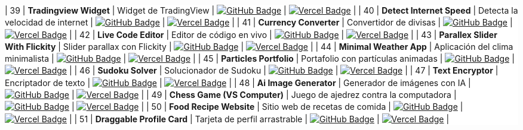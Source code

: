  | 39 | **Tradingview Widget** | Widget de TradingView | [![GitHub Badge](https://img.shields.io/badge/Código-181717?logo=github&logoColor=fff&style=flat-square)](https://github.com/gianmattus-programmer/100-DIAS-DE-JS/tree/master/Día%20%2339%20-%20Tradingview%20Widget) | [![Vercel Badge](https://img.shields.io/badge/Website-000?logo=vercel&logoColor=fff&style=flat-square)](https://your-website.dev/39-tradingview-widget) |
 | 40 | **Detect Internet Speed** | Detecta la velocidad de internet | [![GitHub Badge](https://img.shields.io/badge/Código-181717?logo=github&logoColor=fff&style=flat-square)](https://github.com/gianmattus-programmer/100-DIAS-DE-JS/tree/master/Día%20%2340%20-%20Detect%20Internet%20Speed) | [![Vercel Badge](https://img.shields.io/badge/Website-000?logo=vercel&logoColor=fff&style=flat-square)](https://your-website.dev/40-detect-internet-speed) |
 | 41 | **Currency Converter** | Convertidor de divisas | [![GitHub Badge](https://img.shields.io/badge/Código-181717?logo=github&logoColor=fff&style=flat-square)](https://github.com/gianmattus-programmer/100-DIAS-DE-JS/tree/master/Día%20%2341%20-%20Currency%20Converter) | [![Vercel Badge](https://img.shields.io/badge/Website-000?logo=vercel&logoColor=fff&style=flat-square)](https://your-website.dev/41-currency-converter) |
 | 42 | **Live Code Editor** | Editor de código en vivo | [![GitHub Badge](https://img.shields.io/badge/Código-181717?logo=github&logoColor=fff&style=flat-square)](https://github.com/gianmattus-programmer/100-DIAS-DE-JS/tree/master/Día%20%2342%20-%20Live%20Code%20Editor) | [![Vercel Badge](https://img.shields.io/badge/Website-000?logo=vercel&logoColor=fff&style=flat-square)](https://your-website.dev/42-live-code-editor) |
 | 43 | **Parallex Slider With Flickity** | Slider parallax con Flickity | [![GitHub Badge](https://img.shields.io/badge/Código-181717?logo=github&logoColor=fff&style=flat-square)](https://github.com/gianmattus-programmer/100-DIAS-DE-JS/tree/master/Día%20%2343%20-%20Parallex%20Slider) | [![Vercel Badge](https://img.shields.io/badge/Website-000?logo=vercel&logoColor=fff&style=flat-square)](https://your-website.dev/43-parallex-slider) |
 | 44 | **Minimal Weather App** | Aplicación del clima minimalista | [![GitHub Badge](https://img.shields.io/badge/Código-181717?logo=github&logoColor=fff&style=flat-square)](https://github.com/gianmattus-programmer/100-DIAS-DE-JS/tree/master/Día%20%2344%20-%20Minimal%20Weather%20App%20With%20Api) | [![Vercel Badge](https://img.shields.io/badge/Website-000?logo=vercel&logoColor=fff&style=flat-square)](https://your-website.dev/44-minimal-weather) |
 | 45 | **Particles Portfolio** | Portafolio con partículas animadas | [![GitHub Badge](https://img.shields.io/badge/Código-181717?logo=github&logoColor=fff&style=flat-square)](https://github.com/gianmattus-programmer/100-DIAS-DE-JS/tree/master/Día%20%2345%20-%20Particles%20Portfolio) | [![Vercel Badge](https://img.shields.io/badge/Website-000?logo=vercel&logoColor=fff&style=flat-square)](https://your-website.dev/45-particles-portfolio) |
 | 46 | **Sudoku Solver** | Solucionador de Sudoku | [![GitHub Badge](https://img.shields.io/badge/Código-181717?logo=github&logoColor=fff&style=flat-square)](https://github.com/gianmattus-programmer/100-DIAS-DE-JS/tree/master/Día%20%2346%20-%20Sudoku%20Solver) | [![Vercel Badge](https://img.shields.io/badge/Website-000?logo=vercel&logoColor=fff&style=flat-square)](https://your-website.dev/46-sudoku-solver) |
 | 47 | **Text Encryptor** | Encriptador de texto | [![GitHub Badge](https://img.shields.io/badge/Código-181717?logo=github&logoColor=fff&style=flat-square)](https://github.com/gianmattus-programmer/100-DIAS-DE-JS/tree/master/Día%20%2347%20-%20Text%20Encryptor) | [![Vercel Badge](https://img.shields.io/badge/Website-000?logo=vercel&logoColor=fff&style=flat-square)](https://your-website.dev/47-text-encryptor) |
 | 48 | **Ai Image Generator** | Generador de imágenes con IA | [![GitHub Badge](https://img.shields.io/badge/Código-181717?logo=github&logoColor=fff&style=flat-square)](https://github.com/gianmattus-programmer/100-DIAS-DE-JS/tree/master/Día%20%2348%20-%20Ai%20Image%20Generator) | [![Vercel Badge](https://img.shields.io/badge/Website-000?logo=vercel&logoColor=fff&style=flat-square)](https://your-website.dev/48-ai-image-generator) |
 | 49 | **Chess Game (VS Computer)** | Juego de ajedrez contra la computadora | [![GitHub Badge](https://img.shields.io/badge/Código-181717?logo=github&logoColor=fff&style=flat-square)](https://github.com/gianmattus-programmer/100-DIAS-DE-JS/tree/master/Día%20%2349%20-%20Chess%20Game) | [![Vercel Badge](https://img.shields.io/badge/Website-000?logo=vercel&logoColor=fff&style=flat-square)](https://your-website.dev/49-chess-game) |
 | 50 | **Food Recipe Website** | Sitio web de recetas de comida | [![GitHub Badge](https://img.shields.io/badge/Código-181717?logo=github&logoColor=fff&style=flat-square)](https://github.com/gianmattus-programmer/100-DIAS-DE-JS/tree/master/Día%20%2350%20-%20Food%20Recipe%20App) | [![Vercel Badge](https://img.shields.io/badge/Website-000?logo=vercel&logoColor=fff&style=flat-square)](https://your-website.dev/50-food-recipe) |
 | 51 | **Draggable Profile Card** | Tarjeta de perfil arrastrable | [![GitHub Badge](https://img.shields.io/badge/Código-181717?logo=github&logoColor=fff&style=flat-square)](https://github.com/gianmattus-programmer/100-DIAS-DE-JS/tree/master/Día%20%2351%20-%20Draggable%20Profile%20Card) | [![Vercel Badge](https://img.shields.io/badge/Website-000?logo=vercel&logoColor=fff&style=flat-square)](https://your-website.dev/51-draggable-profile-card) |